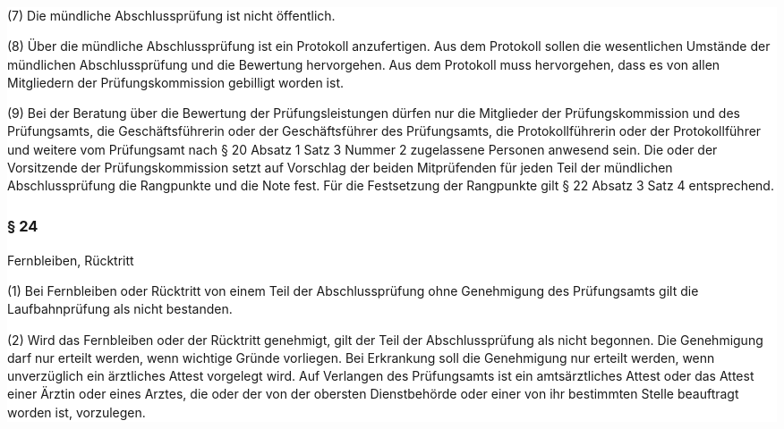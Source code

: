 </div>

<div class="jurAbsatz">

(7) Die mündliche Abschlussprüfung ist nicht öffentlich.

</div>

<div class="jurAbsatz">

(8) Über die mündliche Abschlussprüfung ist ein Protokoll anzufertigen.
Aus dem Protokoll sollen die wesentlichen Umstände der mündlichen
Abschlussprüfung und die Bewertung hervorgehen. Aus dem Protokoll muss
hervorgehen, dass es von allen Mitgliedern der Prüfungskommission
gebilligt worden ist.

</div>

<div class="jurAbsatz">

(9) Bei der Beratung über die Bewertung der Prüfungsleistungen dürfen
nur die Mitglieder der Prüfungskommission und des Prüfungsamts, die
Geschäftsführerin oder der Geschäftsführer des Prüfungsamts, die
Protokollführerin oder der Protokollführer und weitere vom Prüfungsamt
nach § 20 Absatz 1 Satz 3 Nummer 2 zugelassene Personen anwesend sein.
Die oder der Vorsitzende der Prüfungskommission setzt auf Vorschlag der
beiden Mitprüfenden für jeden Teil der mündlichen Abschlussprüfung die
Rangpunkte und die Note fest. Für die Festsetzung der Rangpunkte gilt §
22 Absatz 3 Satz 4 entsprechend.

</div>

</div>

</div>

</div>

<span id="BJNR333100017BJNE002500000.html"></span>

### § 24  
Fernbleiben, Rücktritt

<div>

<div class="jnhtml">

<div>

<div class="jurAbsatz">

(1) Bei Fernbleiben oder Rücktritt von einem Teil der Abschlussprüfung
ohne Genehmigung des Prüfungsamts gilt die Laufbahnprüfung als nicht
bestanden.

</div>

<div class="jurAbsatz">

(2) Wird das Fernbleiben oder der Rücktritt genehmigt, gilt der Teil der
Abschlussprüfung als nicht begonnen. Die Genehmigung darf nur erteilt
werden, wenn wichtige Gründe vorliegen. Bei Erkrankung soll die
Genehmigung nur erteilt werden, wenn unverzüglich ein ärztliches Attest
vorgelegt wird. Auf Verlangen des Prüfungsamts ist ein amtsärztliches
Attest oder das Attest einer Ärztin oder eines Arztes, die oder der von
der obersten Dienstbehörde oder einer von ihr bestimmten Stelle
beauftragt worden ist, vorzulegen.
